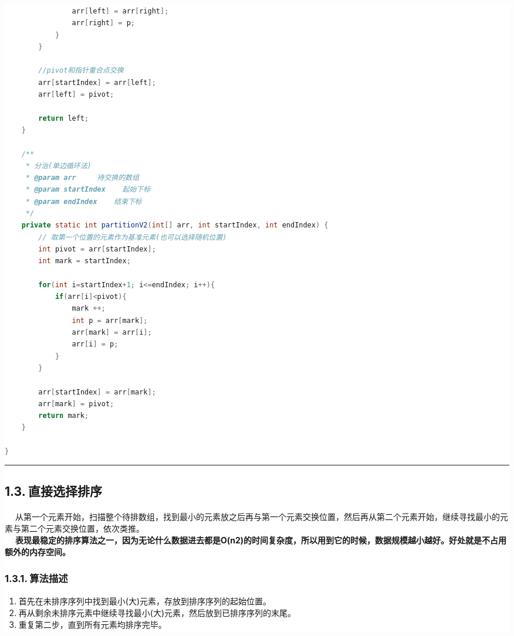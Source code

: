 ```java
                arr[left] = arr[right];
                arr[right] = p;
            }
        }

        //pivot和指针重合点交换
        arr[startIndex] = arr[left];
        arr[left] = pivot;

        return left;
    }

    /**
     * 分治(单边循环法)
     * @param arr     待交换的数组
     * @param startIndex    起始下标
     * @param endIndex    结束下标
     */
    private static int partitionV2(int[] arr, int startIndex, int endIndex) {
        // 取第一个位置的元素作为基准元素(也可以选择随机位置)
        int pivot = arr[startIndex];
        int mark = startIndex;

        for(int i=startIndex+1; i<=endIndex; i++){
            if(arr[i]<pivot){
                mark ++;
                int p = arr[mark];
                arr[mark] = arr[i];
                arr[i] = p;
            }
        }

        arr[startIndex] = arr[mark];
        arr[mark] = pivot;
        return mark;
    }

}
```
-----
## 1.3. 直接选择排序  

&emsp; 从第一个元素开始，扫描整个待排数组，找到最小的元素放之后再与第一个元素交换位置，然后再从第二个元素开始，继续寻找最小的元素与第二个元素交换位置，依次类推。  
&emsp; **表现最稳定的排序算法之一，因为无论什么数据进去都是O(n2)的时间复杂度，所以用到它的时候，数据规模越小越好。好处就是不占用额外的内存空间。**  

### 1.3.1. 算法描述  
1. 首先在未排序序列中找到最小(大)元素，存放到排序序列的起始位置。
2. 再从剩余未排序元素中继续寻找最小(大)元素，然后放到已排序序列的末尾。
3. 重复第二步，直到所有元素均排序完毕。  
